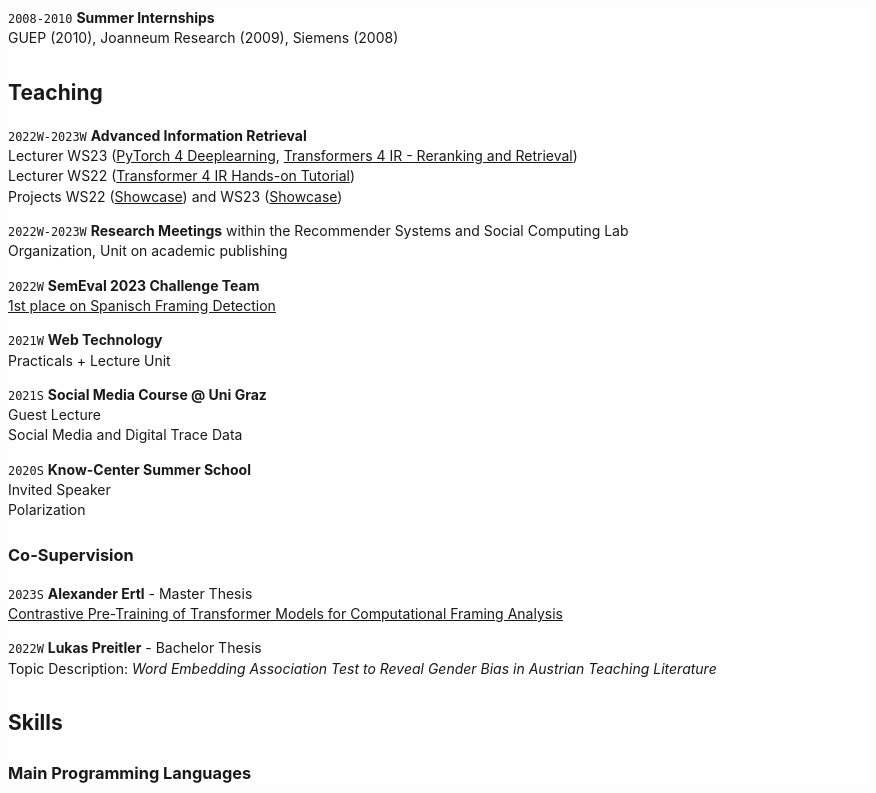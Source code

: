 `2008-2010`
**Summer Internships**  
GUEP (2010), Joanneum Research (2009), Siemens (2008)  

## Teaching

`2022W-2023W`
**Advanced Information Retrieval**  
Lecturer WS23 ([PyTorch 4 Deeplearning](https://www.kaggle.com/code/markusreiterhaas/intro-to-deep-learning-with-pytorch-air-ws23), [Transformers 4 IR - Reranking and Retrieval](https://www.kaggle.com/code/markusreiterhaas/transformers4ir-re-ranking-retrieval-air-ws23))  
Lecturer WS22 ([Transformer 4 IR Hands-on Tutorial](https://www.kaggle.com/code/markusreiterhaas/advanced-information-retrieval-7-transformers4ir))  
Projects WS22 ([Showcase](https://socialcomplab.github.io/advancedIR-2022-showcase/)) and WS23 ([Showcase](https://socialcomplab.github.io/advancedIR-2023-showcase/))  

`2022W-2023W`
**Research Meetings** within the Recommender Systems and Social Computing Lab  
Organization, Unit on academic publishing

`2022W`
**SemEval 2023 Challenge Team**  
[1st place on Spanisch Framing Detection](https://propaganda.math.unipd.it/semeval2023task3/SemEval2023testleaderboard.html)  

`2021W`
**Web Technology**  
Practicals + Lecture Unit  

`2021S`
**Social Media Course @ Uni Graz**  
Guest Lecture  
Social Media and Digital Trace Data  

`2020S`
**Know-Center Summer School**  
Invited Speaker  
Polarization  

### Co-Supervision

`2023S`
**Alexander Ertl** - Master Thesis  
[Contrastive Pre-Training of Transformer Models for Computational Framing Analysis](https://github.com/lambdasonly/mCPT)  

`2022W`
**Lukas Preitler** - Bachelor Thesis  
Topic Description: *Word Embedding Association Test to Reveal Gender Bias in Austrian Teaching Literature*  

## Skills

### Main Programming Languages
